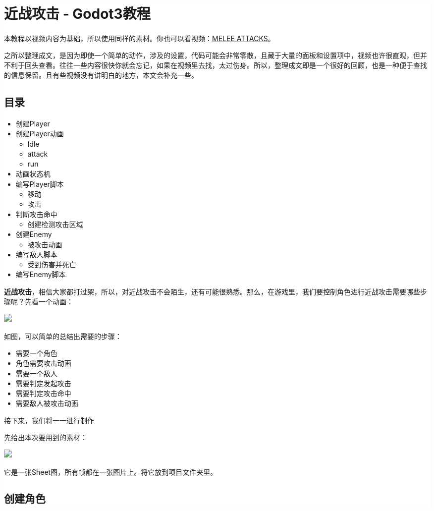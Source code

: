 # 近战攻击 - Godot3教程

本教程以视频内容为基础，所以使用同样的素材。你也可以看视频：[MELEE ATTACKS](https://www.youtube.com/watch?v=AaJopFFkmNo&feature=emb_logo)。

之所以整理成文，是因为即使一个简单的动作，涉及的设置，代码可能会非常零散，且藏于大量的面板和设置项中，视频也许很直观，但并不利于回头查看。往往一些内容很快你就会忘记，如果在视频里去找，太过伤身。所以，整理成文即是一个很好的回顾，也是一种便于查找的信息保留。且有些视频没有讲明白的地方，本文会补充一些。

## 目录

- 创建Player
- 创建Player动画
  - Idle
  - attack
  - run
- 动画状态机
- 编写Player脚本
  - 移动
  - 攻击
- 判断攻击命中
  - 创建检测攻击区域
- 创建Enemy
  - 被攻击动画
- 编写敌人脚本
  - 受到伤害并死亡
- 编写Enemy脚本



**近战攻击**，相信大家都打过架，所以，对近战攻击不会陌生，还有可能很熟悉。那么，在游戏里，我们要控制角色进行近战攻击需要哪些步骤呢？先看一个动画：

![](https://www.colorgamer.com/usr/uploads/2020/08/941828471.gif)

如图，可以简单的总结出需要的步骤：

- 需要一个角色
- 角色需要攻击动画
- 需要一个敌人
- 需要判定发起攻击
- 需要判定攻击命中
- 需要敌人被攻击动画

接下来，我们将一一进行制作

先给出本次要用到的素材：

![](https://www.colorgamer.com/usr/uploads/2020/08/3433055785.png)

它是一张Sheet图，所有帧都在一张图片上。将它放到项目文件夹里。



## 创建角色
